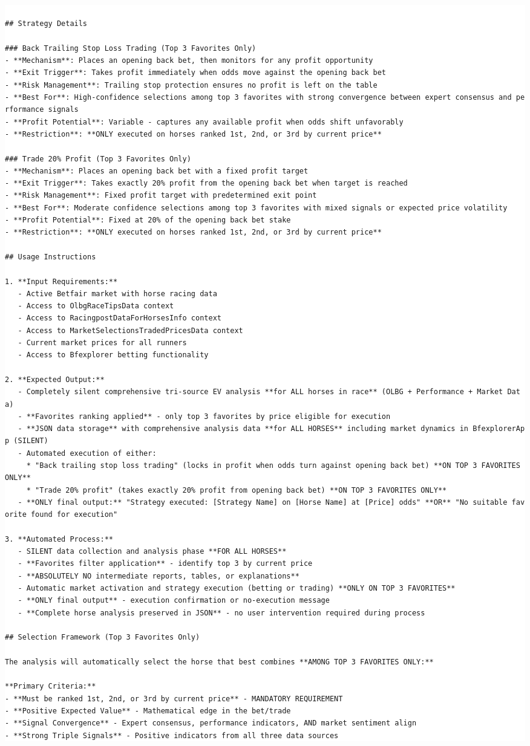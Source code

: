 ```

## Strategy Details

### Back Trailing Stop Loss Trading (Top 3 Favorites Only)
- **Mechanism**: Places an opening back bet, then monitors for any profit opportunity
- **Exit Trigger**: Takes profit immediately when odds move against the opening back bet
- **Risk Management**: Trailing stop protection ensures no profit is left on the table
- **Best For**: High-confidence selections among top 3 favorites with strong convergence between expert consensus and performance signals
- **Profit Potential**: Variable - captures any available profit when odds shift unfavorably
- **Restriction**: **ONLY executed on horses ranked 1st, 2nd, or 3rd by current price**

### Trade 20% Profit (Top 3 Favorites Only)
- **Mechanism**: Places an opening back bet with a fixed profit target
- **Exit Trigger**: Takes exactly 20% profit from the opening back bet when target is reached
- **Risk Management**: Fixed profit target with predetermined exit point
- **Best For**: Moderate confidence selections among top 3 favorites with mixed signals or expected price volatility
- **Profit Potential**: Fixed at 20% of the opening back bet stake
- **Restriction**: **ONLY executed on horses ranked 1st, 2nd, or 3rd by current price**

## Usage Instructions

1. **Input Requirements:**
   - Active Betfair market with horse racing data
   - Access to OlbgRaceTipsData context
   - Access to RacingpostDataForHorsesInfo context
   - Access to MarketSelectionsTradedPricesData context
   - Current market prices for all runners
   - Access to Bfexplorer betting functionality

2. **Expected Output:**
   - Completely silent comprehensive tri-source EV analysis **for ALL horses in race** (OLBG + Performance + Market Data)
   - **Favorites ranking applied** - only top 3 favorites by price eligible for execution
   - **JSON data storage** with comprehensive analysis data **for ALL HORSES** including market dynamics in BfexplorerApp (SILENT)
   - Automated execution of either:
     * "Back trailing stop loss trading" (locks in profit when odds turn against opening back bet) **ON TOP 3 FAVORITES ONLY**
     * "Trade 20% profit" (takes exactly 20% profit from opening back bet) **ON TOP 3 FAVORITES ONLY**
   - **ONLY final output:** "Strategy executed: [Strategy Name] on [Horse Name] at [Price] odds" **OR** "No suitable favorite found for execution"

3. **Automated Process:**
   - SILENT data collection and analysis phase **FOR ALL HORSES**
   - **Favorites filter application** - identify top 3 by current price  
   - **ABSOLUTELY NO intermediate reports, tables, or explanations**
   - Automatic market activation and strategy execution (betting or trading) **ONLY ON TOP 3 FAVORITES**
   - **ONLY final output** - execution confirmation or no-execution message
   - **Complete horse analysis preserved in JSON** - no user intervention required during process

## Selection Framework (Top 3 Favorites Only)

The analysis will automatically select the horse that best combines **AMONG TOP 3 FAVORITES ONLY:**

**Primary Criteria:**
- **Must be ranked 1st, 2nd, or 3rd by current price** - MANDATORY REQUIREMENT
- **Positive Expected Value** - Mathematical edge in the bet/trade
- **Signal Convergence** - Expert consensus, performance indicators, AND market sentiment align
- **Strong Triple Signals** - Positive indicators from all three data sources
```
